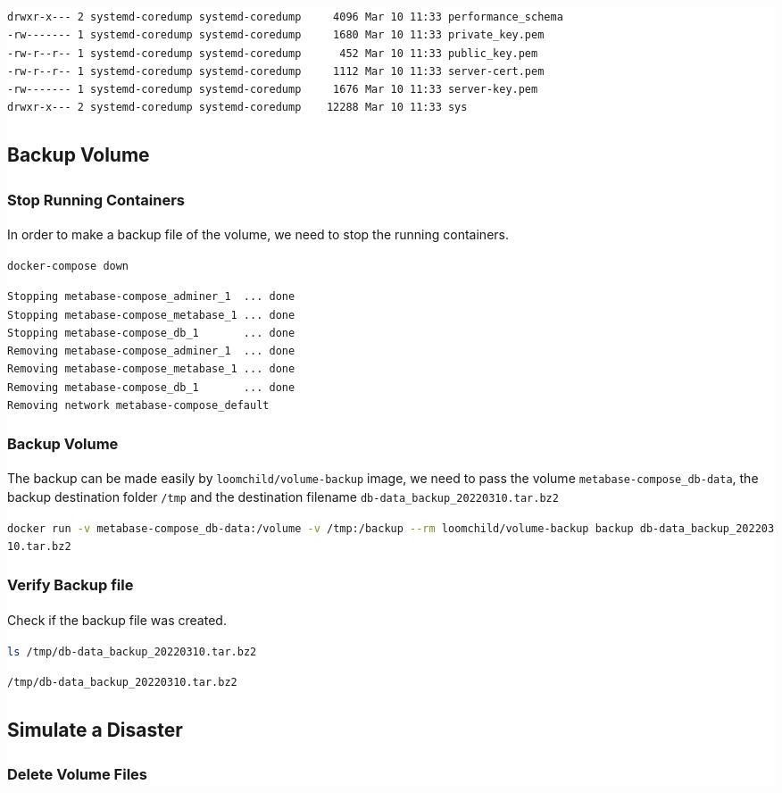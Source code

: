 ```
drwxr-x--- 2 systemd-coredump systemd-coredump     4096 Mar 10 11:33 performance_schema
-rw------- 1 systemd-coredump systemd-coredump     1680 Mar 10 11:33 private_key.pem
-rw-r--r-- 1 systemd-coredump systemd-coredump      452 Mar 10 11:33 public_key.pem
-rw-r--r-- 1 systemd-coredump systemd-coredump     1112 Mar 10 11:33 server-cert.pem
-rw------- 1 systemd-coredump systemd-coredump     1676 Mar 10 11:33 server-key.pem
drwxr-x--- 2 systemd-coredump systemd-coredump    12288 Mar 10 11:33 sys
```

## Backup Volume

### Stop Running Containers

In order to make a backup file of the volume, we need to stop the running containers.

```bash
docker-compose down
```
```
Stopping metabase-compose_adminer_1  ... done
Stopping metabase-compose_metabase_1 ... done
Stopping metabase-compose_db_1       ... done
Removing metabase-compose_adminer_1  ... done
Removing metabase-compose_metabase_1 ... done
Removing metabase-compose_db_1       ... done
Removing network metabase-compose_default
```

### Backup Volume

The backup can be made easily by `loomchild/volume-backup` image, we need to pass the volume `metabase-compose_db-data`, the backup destination folder `/tmp` and the destination filename `db-data_backup_20220310.tar.bz2`

```bash
docker run -v metabase-compose_db-data:/volume -v /tmp:/backup --rm loomchild/volume-backup backup db-data_backup_20220310.tar.bz2
```

### Verify Backup file

Check if the backup file was created.

```bash
ls /tmp/db-data_backup_20220310.tar.bz2
```
```
/tmp/db-data_backup_20220310.tar.bz2
```

## Simulate a Disaster

### Delete Volume Files
